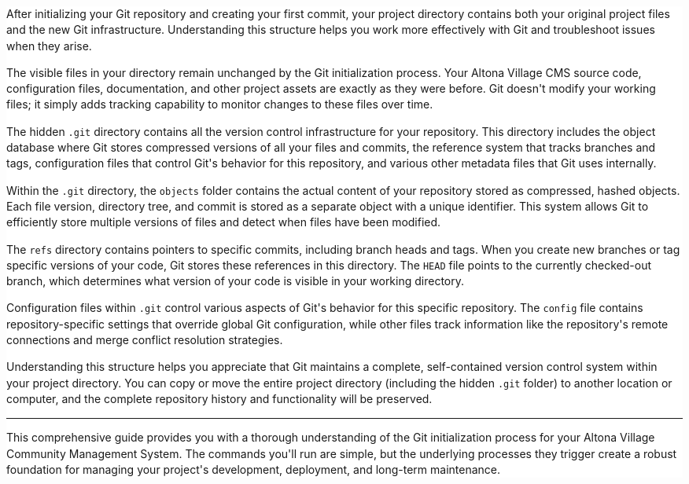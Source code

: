 After initializing your Git repository and creating your first commit, your project directory contains both your original project files and the new Git infrastructure. Understanding this structure helps you work more effectively with Git and troubleshoot issues when they arise.

The visible files in your directory remain unchanged by the Git initialization process. Your Altona Village CMS source code, configuration files, documentation, and other project assets are exactly as they were before. Git doesn't modify your working files; it simply adds tracking capability to monitor changes to these files over time.

The hidden `.git` directory contains all the version control infrastructure for your repository. This directory includes the object database where Git stores compressed versions of all your files and commits, the reference system that tracks branches and tags, configuration files that control Git's behavior for this repository, and various other metadata files that Git uses internally.

Within the `.git` directory, the `objects` folder contains the actual content of your repository stored as compressed, hashed objects. Each file version, directory tree, and commit is stored as a separate object with a unique identifier. This system allows Git to efficiently store multiple versions of files and detect when files have been modified.

The `refs` directory contains pointers to specific commits, including branch heads and tags. When you create new branches or tag specific versions of your code, Git stores these references in this directory. The `HEAD` file points to the currently checked-out branch, which determines what version of your code is visible in your working directory.

Configuration files within `.git` control various aspects of Git's behavior for this specific repository. The `config` file contains repository-specific settings that override global Git configuration, while other files track information like the repository's remote connections and merge conflict resolution strategies.

Understanding this structure helps you appreciate that Git maintains a complete, self-contained version control system within your project directory. You can copy or move the entire project directory (including the hidden `.git` folder) to another location or computer, and the complete repository history and functionality will be preserved.

---

This comprehensive guide provides you with a thorough understanding of the Git initialization process for your Altona Village Community Management System. The commands you'll run are simple, but the underlying processes they trigger create a robust foundation for managing your project's development, deployment, and long-term maintenance.


